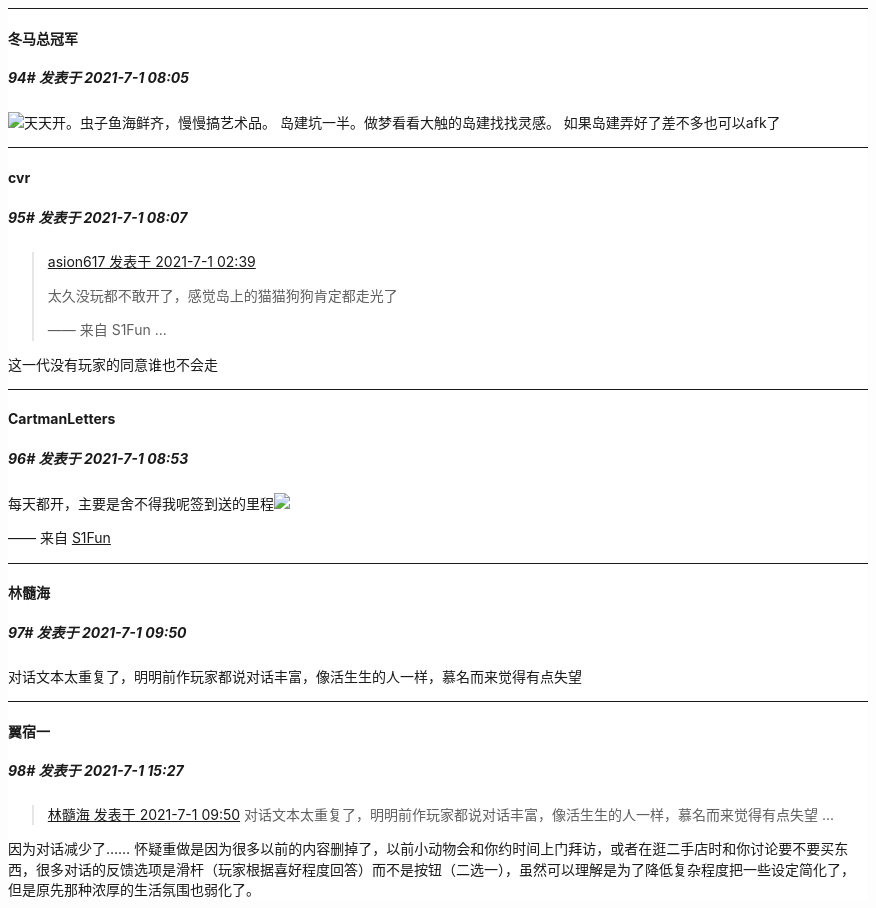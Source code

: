 
*****

####  冬马总冠军  
##### 94#       发表于 2021-7-1 08:05


<img src="https://static.saraba1st.com/image/smiley/face2017/067.png" referrerpolicy="no-referrer">天天开。虫子鱼海鲜齐，慢慢搞艺术品。
岛建坑一半。做梦看看大触的岛建找找灵感。
如果岛建弄好了差不多也可以afk了


*****

####  cvr  
##### 95#       发表于 2021-7-1 08:07


<blockquote><a href="httphttps://bbs.saraba1st.com/2b/forum.php?mod=redirect&amp;goto=findpost&amp;pid=51797904&amp;ptid=2012772" target="_blank">asion617 发表于 2021-7-1 02:39</a>

太久没玩都不敢开了，感觉岛上的猫猫狗狗肯定都走光了


—— 来自 S1Fun ...</blockquote>
这一代没有玩家的同意谁也不会走


*****

####  CartmanLetters  
##### 96#       发表于 2021-7-1 08:53


每天都开，主要是舍不得我呢签到送的里程<img src="https://static.saraba1st.com/image/smiley/face2017/001.png" referrerpolicy="no-referrer">

—— 来自 [S1Fun](https://s1fun.koalcat.com)


*****

####  林髓海  
##### 97#       发表于 2021-7-1 09:50


对话文本太重复了，明明前作玩家都说对话丰富，像活生生的人一样，慕名而来觉得有点失望


                                              

*****

####  翼宿一  
##### 98#       发表于 2021-7-1 15:27


<blockquote><a href="httphttps://bbs.saraba1st.com/2b/forum.php?mod=redirect&amp;goto=findpost&amp;pid=51799538&amp;ptid=2012772" target="_blank">林髓海 发表于 2021-7-1 09:50</a>
对话文本太重复了，明明前作玩家都说对话丰富，像活生生的人一样，慕名而来觉得有点失望 ...</blockquote>
因为对话减少了……
怀疑重做是因为很多以前的内容删掉了，以前小动物会和你约时间上门拜访，或者在逛二手店时和你讨论要不要买东西，很多对话的反馈选项是滑杆（玩家根据喜好程度回答）而不是按钮（二选一），虽然可以理解是为了降低复杂程度把一些设定简化了，但是原先那种浓厚的生活氛围也弱化了。
